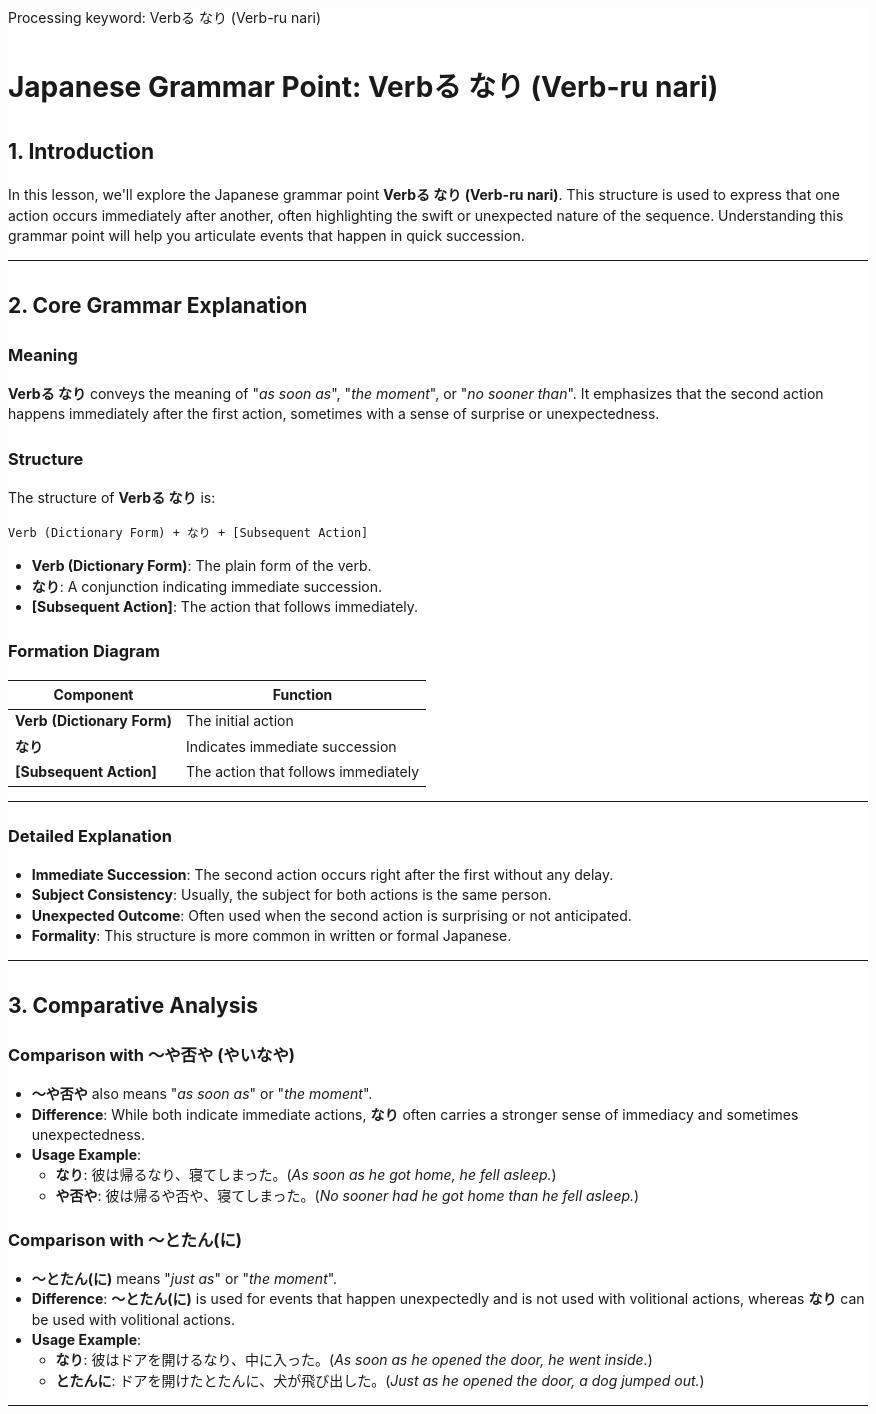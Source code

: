 Processing keyword: Verbる なり (Verb-ru nari)
# Japanese Grammar Point: Verbる なり (Verb-ru nari)

## 1. Introduction
In this lesson, we'll explore the Japanese grammar point **Verbる なり (Verb-ru nari)**. This structure is used to express that one action occurs immediately after another, often highlighting the swift or unexpected nature of the sequence. Understanding this grammar point will help you articulate events that happen in quick succession.

---
## 2. Core Grammar Explanation
### Meaning
**Verbる なり** conveys the meaning of "*as soon as*", "*the moment*", or "*no sooner than*". It emphasizes that the second action happens immediately after the first action, sometimes with a sense of surprise or unexpectedness.
### Structure
The structure of **Verbる なり** is:
```plaintext
Verb (Dictionary Form) + なり + [Subsequent Action]
```
- **Verb (Dictionary Form)**: The plain form of the verb.
- **なり**: A conjunction indicating immediate succession.
- **[Subsequent Action]**: The action that follows immediately.
### Formation Diagram
| Component             | Function                            |
|-----------------------|-------------------------------------|
| **Verb (Dictionary Form)** | The initial action                  |
| **なり**                  | Indicates immediate succession      |
| **[Subsequent Action]**      | The action that follows immediately |
---
### Detailed Explanation
- **Immediate Succession**: The second action occurs right after the first without any delay.
- **Subject Consistency**: Usually, the subject for both actions is the same person.
- **Unexpected Outcome**: Often used when the second action is surprising or not anticipated.
- **Formality**: This structure is more common in written or formal Japanese.
---
## 3. Comparative Analysis
### Comparison with 〜や否や (やいなや)
- **〜や否や** also means "*as soon as*" or "*the moment*".
- **Difference**: While both indicate immediate actions, **なり** often carries a stronger sense of immediacy and sometimes unexpectedness.
- **Usage Example**:
  - **なり**: 彼は帰るなり、寝てしまった。(*As soon as he got home, he fell asleep.*)
  - **や否や**: 彼は帰るや否や、寝てしまった。(*No sooner had he got home than he fell asleep.*)
### Comparison with 〜とたん(に)
- **〜とたん(に)** means "*just as*" or "*the moment*".
- **Difference**: **〜とたん(に)** is used for events that happen unexpectedly and is not used with volitional actions, whereas **なり** can be used with volitional actions.
- **Usage Example**:
  - **なり**: 彼はドアを開けるなり、中に入った。(*As soon as he opened the door, he went inside.*)
  - **とたんに**: ドアを開けたとたんに、犬が飛び出した。(*Just as he opened the door, a dog jumped out.*)
---